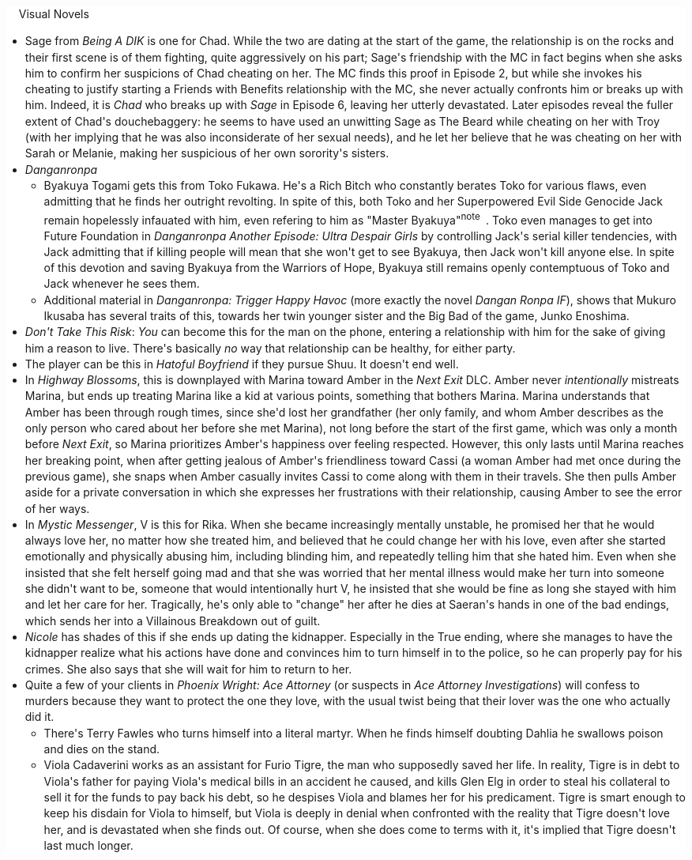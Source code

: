     Visual Novels 

-   Sage from _Being A DIK_ is one for Chad. While the two are dating at the start of the game, the relationship is on the rocks and their first scene is of them fighting, quite aggressively on his part; Sage's friendship with the MC in fact begins when she asks him to confirm her suspicions of Chad cheating on her. The MC finds this proof in Episode 2, but while she invokes his cheating to justify starting a Friends with Benefits relationship with the MC, she never actually confronts him or breaks up with him. Indeed, it is _Chad_ who breaks up with _Sage_ in Episode 6, leaving her utterly devastated. Later episodes reveal the fuller extent of Chad's douchebaggery: he seems to have used an unwitting Sage as The Beard while cheating on her with Troy (with her implying that he was also inconsiderate of her sexual needs), and he let her believe that he was cheating on her with Sarah or Melanie, making her suspicious of her own sorority's sisters.
-   _Danganronpa_
    -   Byakuya Togami gets this from Toko Fukawa. He's a Rich Bitch who constantly berates Toko for various flaws, even admitting that he finds her outright revolting. In spite of this, both Toko and her Superpowered Evil Side Genocide Jack remain hopelessly infauated with him, even refering to him as "Master Byakuya"<sup>note&nbsp;</sup> . Toko even manages to get into Future Foundation in _Danganronpa Another Episode: Ultra Despair Girls_ by controlling Jack's serial killer tendencies, with Jack admitting that if killing people will mean that she won't get to see Byakuya, then Jack won't kill anyone else. In spite of this devotion and saving Byakuya from the Warriors of Hope, Byakuya still remains openly contemptuous of Toko and Jack whenever he sees them.
    -   Additional material in _Danganronpa: Trigger Happy Havoc_ (more exactly the novel _Dangan Ronpa IF_), shows that Mukuro Ikusaba has several traits of this, towards her twin younger sister and the Big Bad of the game, Junko Enoshima.
-   _Don't Take This Risk_: _You_ can become this for the man on the phone, entering a relationship with him for the sake of giving him a reason to live. There's basically _no_ way that relationship can be healthy, for either party.
-   The player can be this in _Hatoful Boyfriend_ if they pursue Shuu. It doesn't end well.
-   In _Highway Blossoms_, this is downplayed with Marina toward Amber in the _Next Exit_ DLC. Amber never _intentionally_ mistreats Marina, but ends up treating Marina like a kid at various points, something that bothers Marina. Marina understands that Amber has been through rough times, since she'd lost her grandfather (her only family, and whom Amber describes as the only person who cared about her before she met Marina), not long before the start of the first game, which was only a month before _Next Exit_, so Marina prioritizes Amber's happiness over feeling respected. However, this only lasts until Marina reaches her breaking point, when after getting jealous of Amber's friendliness toward Cassi (a woman Amber had met once during the previous game), she snaps when Amber casually invites Cassi to come along with them in their travels. She then pulls Amber aside for a private conversation in which she expresses her frustrations with their relationship, causing Amber to see the error of her ways.
-   In _Mystic Messenger_, V is this for Rika. When she became increasingly mentally unstable, he promised her that he would always love her, no matter how she treated him, and believed that he could change her with his love, even after she started emotionally and physically abusing him, including blinding him, and repeatedly telling him that she hated him. Even when she insisted that she felt herself going mad and that she was worried that her mental illness would make her turn into someone she didn't want to be, someone that would intentionally hurt V, he insisted that she would be fine as long she stayed with him and let her care for her. Tragically, he's only able to "change" her after he dies at Saeran's hands in one of the bad endings, which sends her into a Villainous Breakdown out of guilt.
-   _Nicole_ has shades of this if she ends up dating the kidnapper. Especially in the True ending, where she manages to have the kidnapper realize what his actions have done and convinces him to turn himself in to the police, so he can properly pay for his crimes. She also says that she will wait for him to return to her.
-   Quite a few of your clients in _Phoenix Wright: Ace Attorney_ (or suspects in _Ace Attorney Investigations_) will confess to murders because they want to protect the one they love, with the usual twist being that their lover was the one who actually did it.
    -   There's Terry Fawles who turns himself into a literal martyr. When he finds himself doubting Dahlia he swallows poison and dies on the stand.
    -   Viola Cadaverini works as an assistant for Furio Tigre, the man who supposedly saved her life. In reality, Tigre is in debt to Viola's father for paying Viola's medical bills in an accident he caused, and kills Glen Elg in order to steal his collateral to sell it for the funds to pay back his debt, so he despises Viola and blames her for his predicament. Tigre is smart enough to keep his disdain for Viola to himself, but Viola is deeply in denial when confronted with the reality that Tigre doesn't love her, and is devastated when she finds out. Of course, when she does come to terms with it, it's implied that Tigre doesn't last much longer.